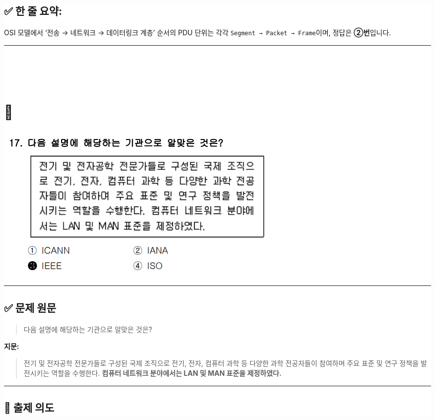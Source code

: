 
## ✅ 한 줄 요약:

OSI 모델에서 ‘전송 → 네트워크 → 데이터링크 계층’ 순서의 PDU 단위는 각각 `Segment → Packet → Frame`이며, 정답은 **②번**입니다.


---

<br>
<br>
<br>








# 📍


![alt text](image-17.png)


---

## ✅ 문제 원문

> 다음 설명에 해당하는 기관으로 알맞은 것은?

**지문:**

> 전기 및 전자공학 전문가들로 구성된 국제 조직으로 전기, 전자, 컴퓨터 과학 등 다양한 과학 전공자들이 참여하며
> 주요 표준 및 연구 정책을 발전시키는 역할을 수행한다.
> **컴퓨터 네트워크 분야에서는 LAN 및 MAN 표준을 제정하였다.**

---

## 🎯 출제 의도
